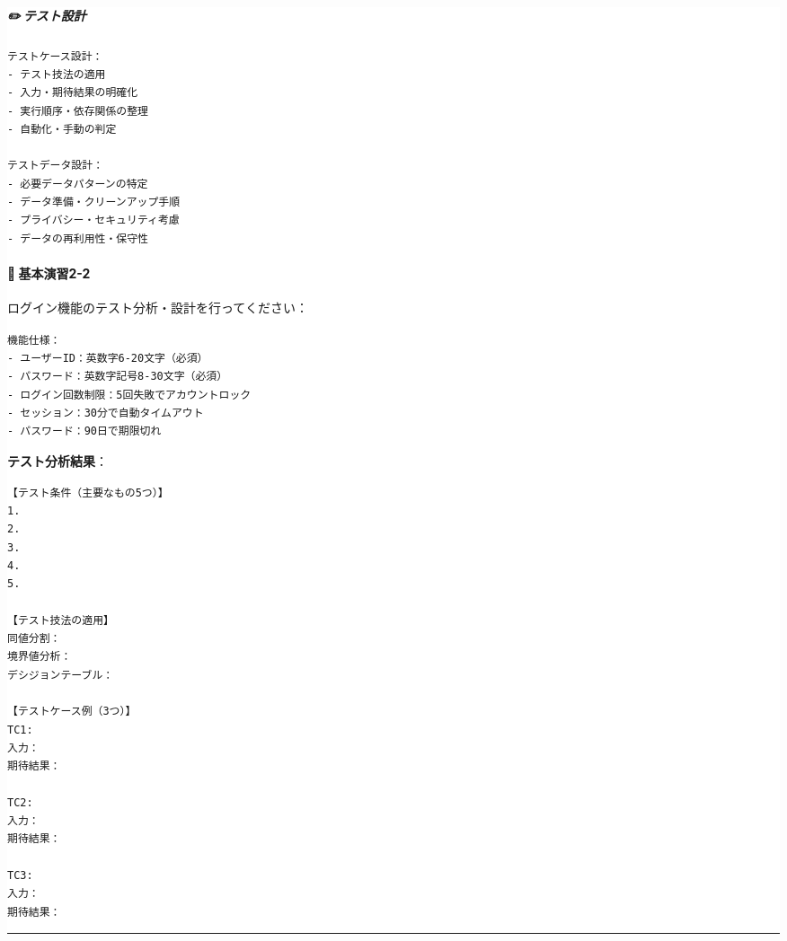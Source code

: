 ##### ✏️ テスト設計
```
テストケース設計：
- テスト技法の適用
- 入力・期待結果の明確化
- 実行順序・依存関係の整理
- 自動化・手動の判定

テストデータ設計：
- 必要データパターンの特定
- データ準備・クリーンアップ手順
- プライバシー・セキュリティ考慮
- データの再利用性・保守性
```

#### 📝 基本演習2-2
ログイン機能のテスト分析・設計を行ってください：

```
機能仕様：
- ユーザーID：英数字6-20文字（必須）
- パスワード：英数字記号8-30文字（必須）
- ログイン回数制限：5回失敗でアカウントロック
- セッション：30分で自動タイムアウト
- パスワード：90日で期限切れ
```

**テスト分析結果**：
```
【テスト条件（主要なもの5つ）】
1. 
2. 
3. 
4. 
5. 

【テスト技法の適用】
同値分割：
境界値分析：
デシジョンテーブル：

【テストケース例（3つ）】
TC1: 
入力：
期待結果：

TC2: 
入力：
期待結果：

TC3: 
入力：
期待結果：
```

---